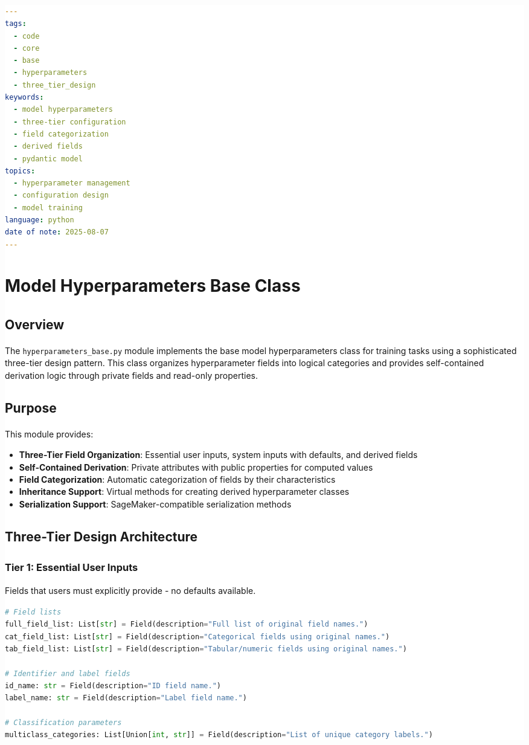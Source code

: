 ```yaml
---
tags:
  - code
  - core
  - base
  - hyperparameters
  - three_tier_design
keywords:
  - model hyperparameters
  - three-tier configuration
  - field categorization
  - derived fields
  - pydantic model
topics:
  - hyperparameter management
  - configuration design
  - model training
language: python
date of note: 2025-08-07
---
```


# Model Hyperparameters Base Class

## Overview

The `hyperparameters_base.py` module implements the base model hyperparameters class for training tasks using a sophisticated three-tier design pattern. This class organizes hyperparameter fields into logical categories and provides self-contained derivation logic through private fields and read-only properties.

## Purpose

This module provides:
- **Three-Tier Field Organization**: Essential user inputs, system inputs with defaults, and derived fields
- **Self-Contained Derivation**: Private attributes with public properties for computed values
- **Field Categorization**: Automatic categorization of fields by their characteristics
- **Inheritance Support**: Virtual methods for creating derived hyperparameter classes
- **Serialization Support**: SageMaker-compatible serialization methods

## Three-Tier Design Architecture

### Tier 1: Essential User Inputs
Fields that users must explicitly provide - no defaults available.

```python
# Field lists
full_field_list: List[str] = Field(description="Full list of original field names.")
cat_field_list: List[str] = Field(description="Categorical fields using original names.")
tab_field_list: List[str] = Field(description="Tabular/numeric fields using original names.")

# Identifier and label fields
id_name: str = Field(description="ID field name.")
label_name: str = Field(description="Label field name.")

# Classification parameters
multiclass_categories: List[Union[int, str]] = Field(description="List of unique category labels.")
```
